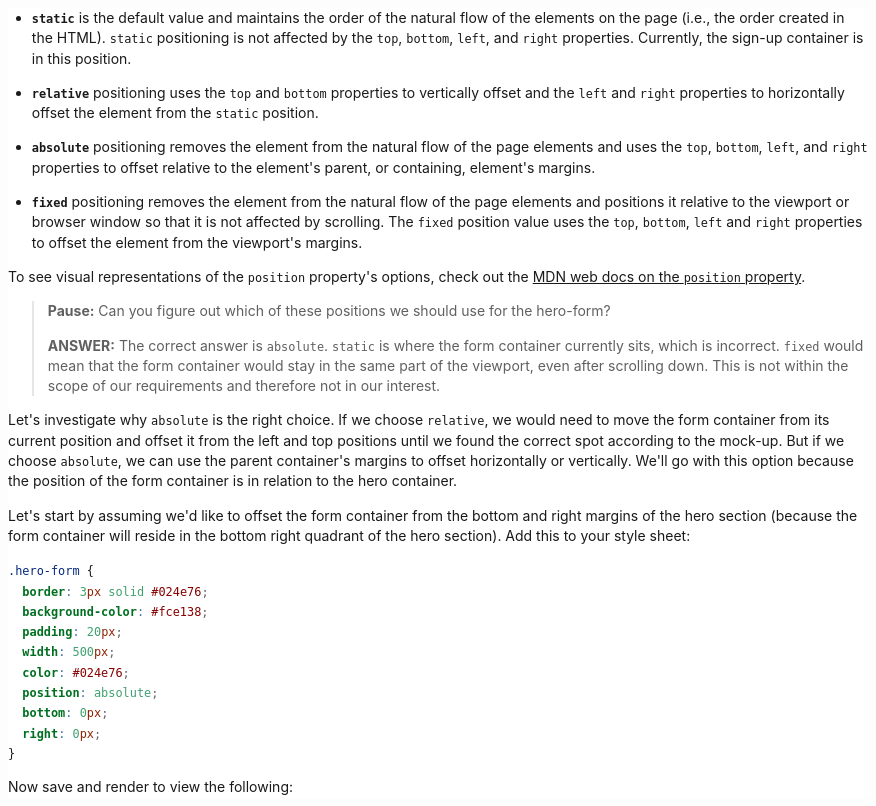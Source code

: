 - **`static`** is the default value and maintains the order of the natural flow of the elements on the page (i.e., the order created in the HTML). `static` positioning is not affected by the `top`, `bottom`, `left`, and `right` properties. Currently, the sign-up container is in this position.

- **`relative`** positioning uses the `top` and `bottom` properties to vertically offset and the `left` and `right` properties to horizontally offset the element from the `static` position. 

- **`absolute`** positioning removes the element from the natural flow of the page elements and uses the `top`, `bottom`, `left`, and `right` properties to offset relative to the element's parent, or containing, element's margins.

- **`fixed`** positioning removes the element from the natural flow of the page elements and positions it relative to the viewport or browser window so that it is not affected by scrolling. The `fixed` position value uses the `top`, `bottom`, `left` and `right` properties to offset the element from the viewport's margins.

To see visual representations of the `position` property's options, check out the [MDN web docs on the `position` property](https://developer.mozilla.org/en-US/docs/Web/CSS/position).

> **Pause:** Can you figure out which of these positions we should use for the hero-form? 
>
> **ANSWER:** The correct answer is `absolute`. `static` is where the form container currently sits, which is incorrect. `fixed` would mean that the form container would stay in the same part of the viewport, even after scrolling down. This is not within the scope of our requirements and therefore not in our interest.

Let's investigate why `absolute` is the right choice. If we choose `relative`, we would need to move the form container from its current position and offset it from the left and top positions until we found the correct spot according to the mock-up. But if we choose `absolute`, we can use the parent container's margins to offset horizontally or vertically. We'll go with this option because the position of the form container is in relation to the hero container.  

Let's start by assuming we'd like to offset the form container from the bottom and right margins of the hero section (because the form container will reside in the bottom right quadrant of the hero section). Add this to your style sheet:

```css
.hero-form {
  border: 3px solid #024e76;
  background-color: #fce138;
  padding: 20px;
  width: 500px;
  color: #024e76;
  position: absolute;
  bottom: 0px;
  right: 0px;
}
```
Now save and render to view the following:
